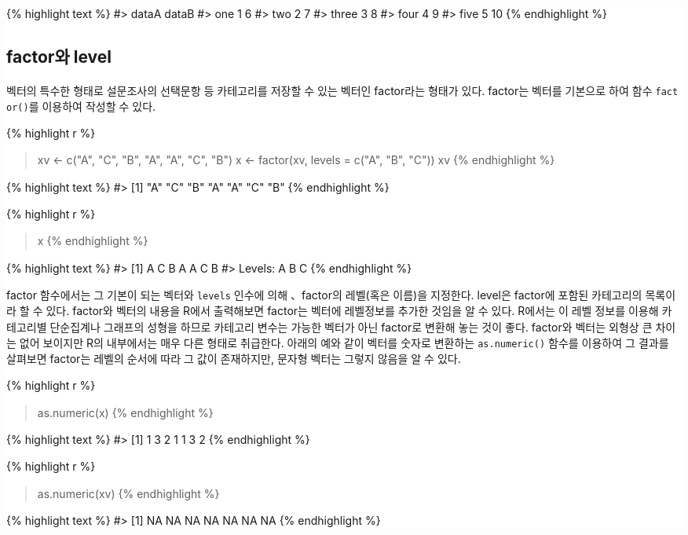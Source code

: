 

{% highlight text %}
#>       dataA dataB
#> one       1     6
#> two       2     7
#> three     3     8
#> four      4     9
#> five      5    10
{% endhighlight %}
 

## factor와 level

벡터의 특수한 형태로 설문조사의 선택문항 등 카테고리를 저장할 수 있는 벡터인 factor라는 형태가 있다. factor는 벡터를 기본으로 하여 함수 `factor()`를 이용하여 작성할 수 있다.


{% highlight r %}
> xv <- c("A", "C", "B", "A", "A", "C", "B") 
> x <- factor(xv, levels = c("A", "B", "C")) 
> xv
{% endhighlight %}



{% highlight text %}
#> [1] "A" "C" "B" "A" "A" "C" "B"
{% endhighlight %}



{% highlight r %}
> x
{% endhighlight %}



{% highlight text %}
#> [1] A C B A A C B
#> Levels: A B C
{% endhighlight %}

factor 함수에서는 그 기본이 되는 벡터와 `levels` 인수에 의해 、factor의 레벨(혹은 이름)을 지정한다. level은 factor에 포함된 카테고리의 목록이라 할 수 있다. factor와 벡터의 내용을 R에서 출력해보면 factor는 벡터에 레벨정보를 추가한 것임을 알 수 있다. R에서는 이 레벨 정보를 이용해 카테고리별 단순집계나 그래프의 성형을 하므로 카테고리 변수는 가능한 벡터가 아닌 factor로 변환해 놓는 것이 좋다. factor와 벡터는 외형상 큰 차이는 없어 보이지만 R의 내부에서는 매우 다른 형태로 취급한다. 아래의 예와 같이 벡터를 숫자로 변환하는 `as.numeric()` 함수를 이용하여 그 결과를 살펴보면 factor는 레벨의 순서에 따라 그 값이 존재하지만, 문자형 벡터는 그렇지 않음을 알 수 있다.


{% highlight r %}
> as.numeric(x)
{% endhighlight %}



{% highlight text %}
#> [1] 1 3 2 1 1 3 2
{% endhighlight %}



{% highlight r %}
> as.numeric(xv)
{% endhighlight %}



{% highlight text %}
#> [1] NA NA NA NA NA NA NA
{% endhighlight %}


